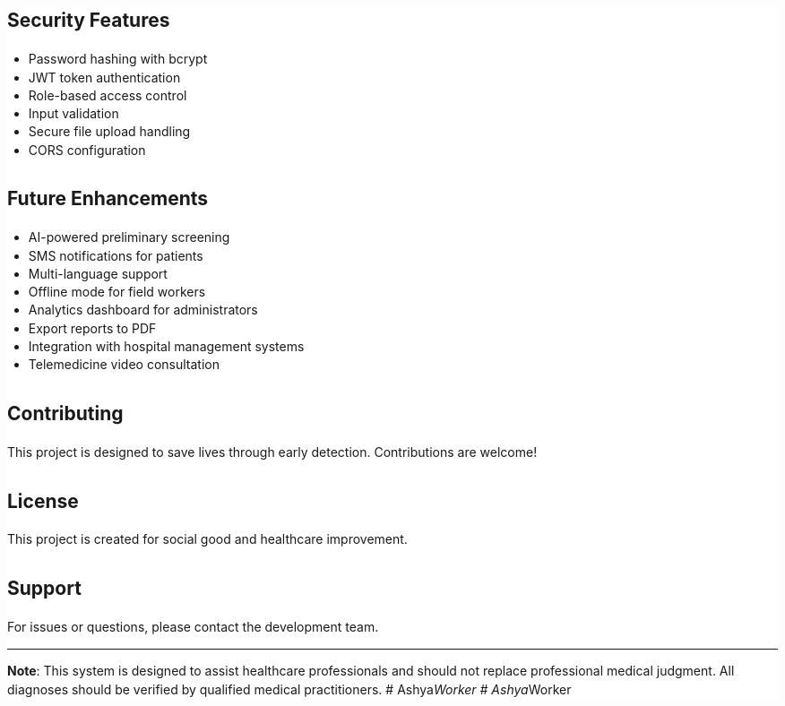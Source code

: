## Security Features

- Password hashing with bcrypt
- JWT token authentication
- Role-based access control
- Input validation
- Secure file upload handling
- CORS configuration

## Future Enhancements

- AI-powered preliminary screening
- SMS notifications for patients
- Multi-language support
- Offline mode for field workers
- Analytics dashboard for administrators
- Export reports to PDF
- Integration with hospital management systems
- Telemedicine video consultation

## Contributing

This project is designed to save lives through early detection. Contributions are welcome!

## License

This project is created for social good and healthcare improvement.

## Support

For issues or questions, please contact the development team.

---

**Note**: This system is designed to assist healthcare professionals and should not replace professional medical judgment. All diagnoses should be verified by qualified medical practitioners.
#   A s h y a _ W o r k e r 
 
 #   A s h y a _ W o r k e r 
 
 